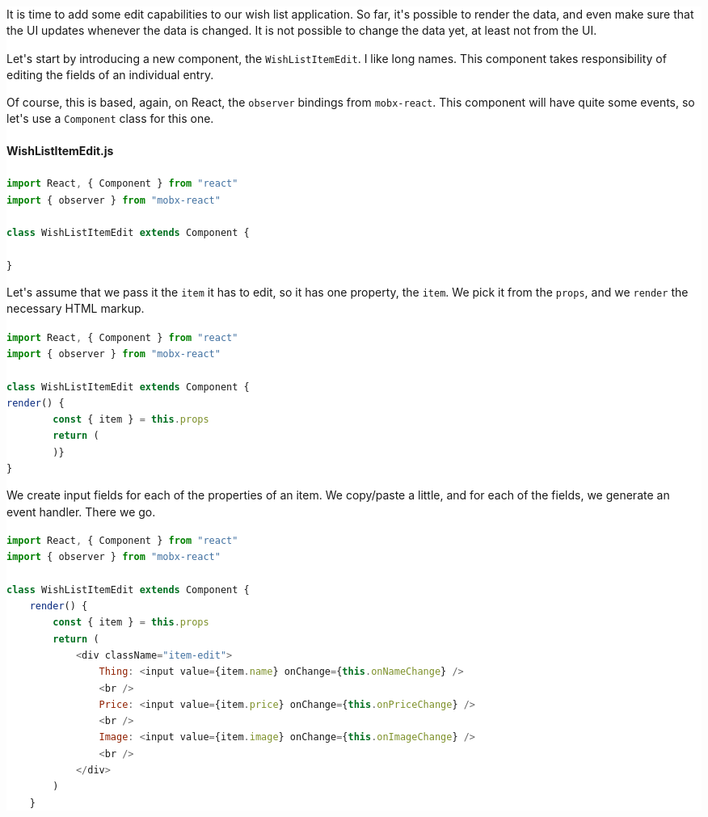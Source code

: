 It is time to add some edit capabilities to our wish list application. So far, it's possible to render the data, and even make sure that the UI updates whenever the data is changed. It is not possible to change the data yet, at least not from the UI.

Let's start by introducing a new component, the `WishListItemEdit`. I like long names. This component takes responsibility of editing the fields of an individual entry.

Of course, this is based, again, on React, the `observer` bindings from `mobx-react`. This component will have quite some events, so let's use a `Component` class for this one.

#### WishListItemEdit.js
```javascript
import React, { Component } from "react"
import { observer } from "mobx-react"

class WishListItemEdit extends Component {

}
```

Let's assume that we pass it the `item` it has to edit, so it has one property, the `item`. We pick it from the `props`, and we `render` the necessary HTML markup.

```javascript
import React, { Component } from "react"
import { observer } from "mobx-react"

class WishListItemEdit extends Component {
render() {
        const { item } = this.props
        return (
        )}
}
```

We create input fields for each of the properties of an item. We copy/paste a little, and for each of the fields, we generate an event handler. There we go.

```javascript
import React, { Component } from "react"
import { observer } from "mobx-react"

class WishListItemEdit extends Component {
    render() {
        const { item } = this.props
        return (
            <div className="item-edit">
                Thing: <input value={item.name} onChange={this.onNameChange} />
                <br />
                Price: <input value={item.price} onChange={this.onPriceChange} />
                <br />
                Image: <input value={item.image} onChange={this.onImageChange} />
                <br />
            </div>
        )
    }
```
